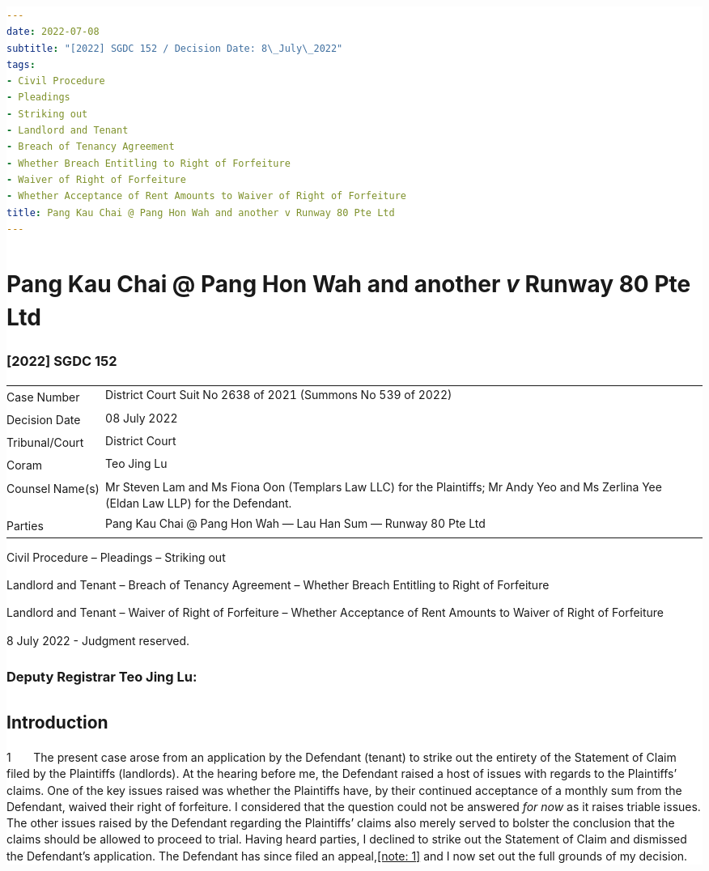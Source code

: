 ```yaml
---
date: 2022-07-08
subtitle: "[2022] SGDC 152 / Decision Date: 8\_July\_2022"
tags:
- Civil Procedure
- Pleadings
- Striking out
- Landlord and Tenant
- Breach of Tenancy Agreement
- Whether Breach Entitling to Right of Forfeiture
- Waiver of Right of Forfeiture
- Whether Acceptance of Rent Amounts to Waiver of Right of Forfeiture
title: Pang Kau Chai @ Pang Hon Wah and another v Runway 80 Pte Ltd
---
```

# Pang Kau Chai @ Pang Hon Wah and another _v_ Runway 80 Pte Ltd  

### \[2022\] SGDC 152

<table id="info-table"><tbody><tr class="info-row"><td class="txt-label" style="padding: 4px 0px; white-space: nowrap" valign="top">Case Number</td><td class="txt-body">District Court Suit No 2638 of 2021 (Summons No 539 of 2022)</td></tr><tr class="info-row"><td class="txt-label" style="padding: 4px 0px; white-space: nowrap" valign="top">Decision Date</td><td class="txt-body">08 July 2022</td></tr><tr class="info-row"><td class="txt-label" style="padding: 4px 0px; white-space: nowrap" valign="top">Tribunal/Court</td><td class="txt-body">District Court</td></tr><tr class="info-row"><td class="txt-label" style="padding: 4px 0px; white-space: nowrap" valign="top">Coram</td><td class="txt-body">Teo Jing Lu</td></tr><tr class="info-row"><td class="txt-label" style="padding: 4px 0px; white-space: nowrap" valign="top">Counsel Name(s)</td><td class="txt-body">Mr Steven Lam and Ms Fiona Oon (Templars Law LLC) for the Plaintiffs; Mr Andy Yeo and Ms Zerlina Yee (Eldan Law LLP) for the Defendant.</td></tr><tr class="info-row"><td class="txt-label" style="padding: 4px 0px; white-space: nowrap" valign="top">Parties</td><td class="txt-body">Pang Kau Chai @ Pang Hon Wah — Lau Han Sum — Runway 80 Pte Ltd</td></tr></tbody></table>

Civil Procedure – Pleadings – Striking out

Landlord and Tenant – Breach of Tenancy Agreement – Whether Breach Entitling to Right of Forfeiture

Landlord and Tenant – Waiver of Right of Forfeiture – Whether Acceptance of Rent Amounts to Waiver of Right of Forfeiture

8 July 2022 - Judgment reserved.

### Deputy Registrar Teo Jing Lu:

## Introduction

1       The present case arose from an application by the Defendant (tenant) to strike out the entirety of the Statement of Claim filed by the Plaintiffs (landlords). At the hearing before me, the Defendant raised a host of issues with regards to the Plaintiffs’ claims. One of the key issues raised was whether the Plaintiffs have, by their continued acceptance of a monthly sum from the Defendant, waived their right of forfeiture. I considered that the question could not be answered _for now_ as it raises triable issues. The other issues raised by the Defendant regarding the Plaintiffs’ claims also merely served to bolster the conclusion that the claims should be allowed to proceed to trial. Having heard parties, I declined to strike out the Statement of Claim and dismissed the Defendant’s application. The Defendant has since filed an appeal,[\[note: 1\]](#Ftn_1) and I now set out the full grounds of my decision.


[^2]: Defendant’s Written Submissions at \[10\].
[^3]: Defendant’s Written Submissions at \[8\].
[^4]: Defendant’s Written Submissions at \[19\].
[^5]: Defendant’s Written Submissions at \[21\].
[^6]: Defendant’s Written Submissions at \[57\].
[^7]: Defendant’s Written Submissions at \[58\] to \[59\].
[^8]: Ms Yew’s Affidavit dated 15 February 2022 at \[15(a)\].
[^9]: 1st Plaintiff’s Affidavit dated 2 March 2022 at \[103\] to \[105\].
[^10]: 1st Plaintiff’s Affidavit dated 2 March 2022 at pg 92 and 93.
[^11]: Defendant’s Written Submissions at \[33\]; Notes of Evidence for 24 May 2022 at page 6.
[^12]: Ms Yew’s Affidavit dated 15 February 2022 at \[8\].
[^13]: Ms Yew’s Affidavit dated 7 April 2022 at \[13\].
[^14]: Ms Yew’s Affidavit dated 15 February 2022 at \[9\].
[^15]: Ms Yew’s Affidavit dated 15 February 2022 at \[10\].
[^16]: Ms Yew’s Affidavit dated 15 February 2022 at \[11\].
[^17]: 1st Plaintiff’s Affidavit dated 2 March 2022 at \[79\].
[^18]: 1st Plaintiff’s Affidavit dated 2 March 2022 at \[80\] to \[81\].
[^19]: 1st Plaintiff’s Affidavit dated 2 March 2022 at \[82\].
[^20]: Ms Yew’s Affidavit dated 7 April 2022 at \[14(a)\].
[^21]: Ms Yew’s Affidavit dated 7 April 2022 at \[14(b)\].
[^22]: Ms Yew’s Affidavit dated 7 April 2022 at \[14(c)\].
[^23]: 1st Plaintiff’s Affidavit dated 2 March 2022 at \[83\].
[^24]: Defendant’s Written Submissions at \[45\] to \[47\].
[^25]: Ms Yew’s Affidavit dated 15 February 2022 at \[25\].
[^26]: Ms Yew’s Affidavit dated 15 February 2022 at \[15(c)\].
[^27]: Ms Yew’s Affidavit dated 15 February 2022 at \[14(b)\].
[^28]: 1st Plaintiff’s Affidavit dated 2 March 2022 at page 89.
[^29]: 1st Plaintiff’s Affidavit dated 2 March 2022 at page 95.
[^30]: Defendant’s Written Submissions at \[21\].
[^31]: 1st Plaintiff’s Affidavit dated 2 March 2022 at pages 165 to 189.
[^32]: 1st Plaintiff’s Affidavit dated 2 March 2022 at pages 165 to 189.
[^33]: Defendant’s Written Submissions at \[57\].
[^34]: Defendant’s Written Submissions at \[58\].
[^35]: Defendant’s Written Submissions at \[58\].
[^36]: Defendant’s Written Submissions at \[59\].